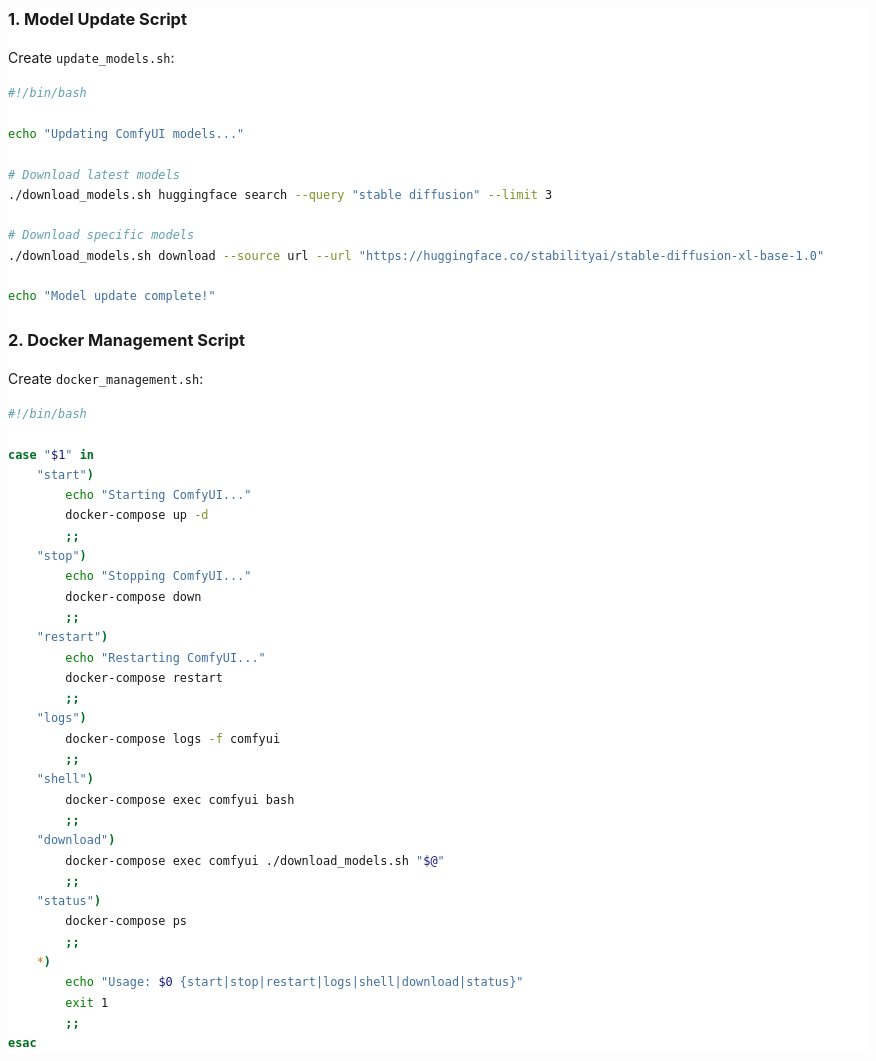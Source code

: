 ### 1. Model Update Script

Create `update_models.sh`:

```bash
#!/bin/bash

echo "Updating ComfyUI models..."

# Download latest models
./download_models.sh huggingface search --query "stable diffusion" --limit 3

# Download specific models
./download_models.sh download --source url --url "https://huggingface.co/stabilityai/stable-diffusion-xl-base-1.0"

echo "Model update complete!"
```

### 2. Docker Management Script

Create `docker_management.sh`:

```bash
#!/bin/bash

case "$1" in
    "start")
        echo "Starting ComfyUI..."
        docker-compose up -d
        ;;
    "stop")
        echo "Stopping ComfyUI..."
        docker-compose down
        ;;
    "restart")
        echo "Restarting ComfyUI..."
        docker-compose restart
        ;;
    "logs")
        docker-compose logs -f comfyui
        ;;
    "shell")
        docker-compose exec comfyui bash
        ;;
    "download")
        docker-compose exec comfyui ./download_models.sh "$@"
        ;;
    "status")
        docker-compose ps
        ;;
    *)
        echo "Usage: $0 {start|stop|restart|logs|shell|download|status}"
        exit 1
        ;;
esac
```
